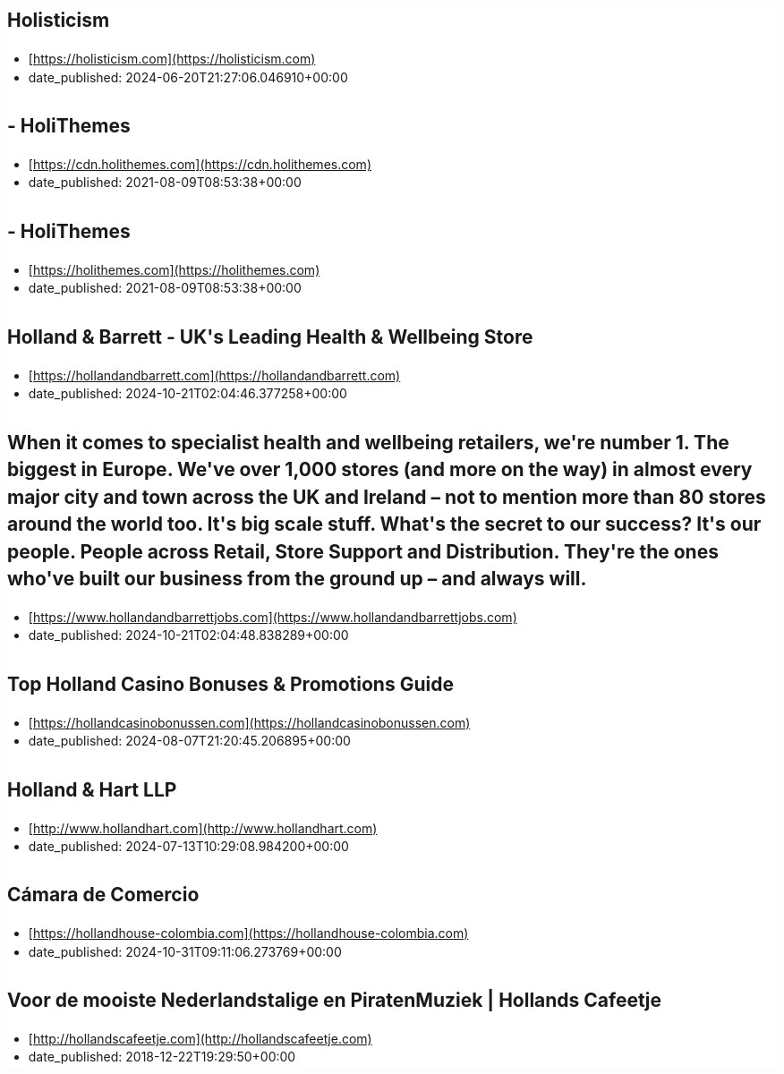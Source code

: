  ## Holisticism
 - [https://holisticism.com](https://holisticism.com)
 - date_published: 2024-06-20T21:27:06.046910+00:00

 ## - HoliThemes
 - [https://cdn.holithemes.com](https://cdn.holithemes.com)
 - date_published: 2021-08-09T08:53:38+00:00

 ## - HoliThemes
 - [https://holithemes.com](https://holithemes.com)
 - date_published: 2021-08-09T08:53:38+00:00

 ## Holland & Barrett - UK's Leading Health & Wellbeing Store
 - [https://hollandandbarrett.com](https://hollandandbarrett.com)
 - date_published: 2024-10-21T02:04:46.377258+00:00

 ## When it comes to specialist health and wellbeing retailers, we're number 1. The biggest in Europe. We've over 1,000 stores (and more on the way) in almost every major city and town across the UK and Ireland – not to mention more than 80 stores around the world too. It's big scale stuff. What's the secret to our success? It's our people. People across Retail, Store Support and Distribution. They're the ones who've built our business from the ground up – and always will.
 - [https://www.hollandandbarrettjobs.com](https://www.hollandandbarrettjobs.com)
 - date_published: 2024-10-21T02:04:48.838289+00:00

 ## Top Holland Casino Bonuses & Promotions Guide
 - [https://hollandcasinobonussen.com](https://hollandcasinobonussen.com)
 - date_published: 2024-08-07T21:20:45.206895+00:00

 ## Holland & Hart LLP
 - [http://www.hollandhart.com](http://www.hollandhart.com)
 - date_published: 2024-07-13T10:29:08.984200+00:00

 ## Cámara de Comercio
 - [https://hollandhouse-colombia.com](https://hollandhouse-colombia.com)
 - date_published: 2024-10-31T09:11:06.273769+00:00

 ## Voor de mooiste Nederlandstalige en PiratenMuziek | Hollands Cafeetje
 - [http://hollandscafeetje.com](http://hollandscafeetje.com)
 - date_published: 2018-12-22T19:29:50+00:00
